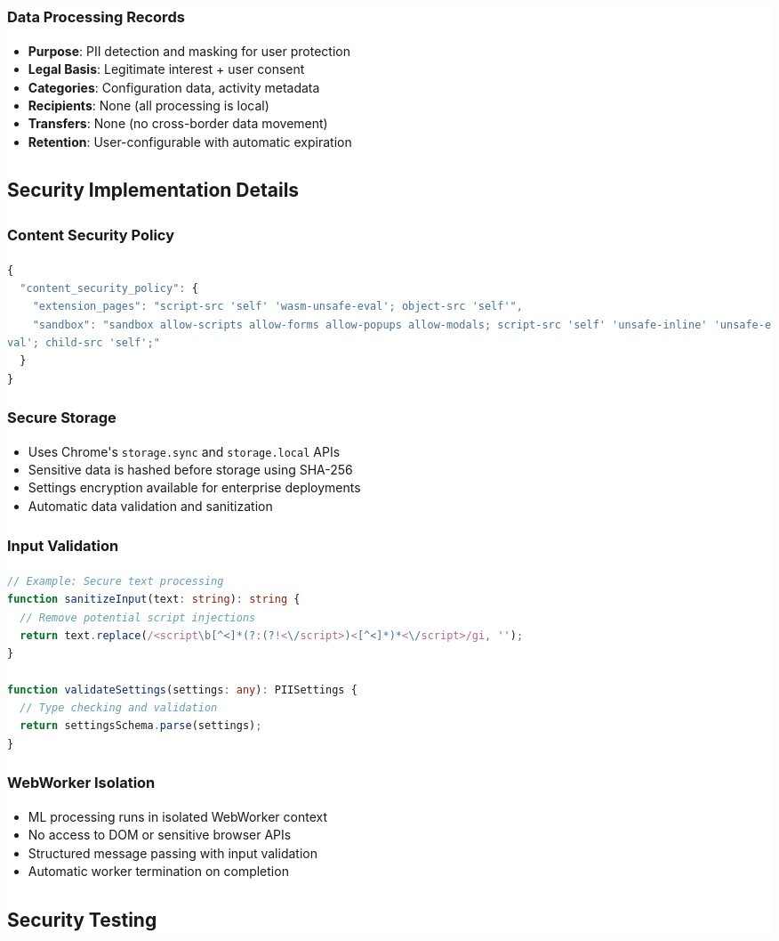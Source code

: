 ### Data Processing Records
- **Purpose**: PII detection and masking for user protection
- **Legal Basis**: Legitimate interest + user consent
- **Categories**: Configuration data, activity metadata
- **Recipients**: None (all processing is local)
- **Transfers**: None (no cross-border data movement)
- **Retention**: User-configurable with automatic expiration

## Security Implementation Details

### Content Security Policy
```javascript
{
  "content_security_policy": {
    "extension_pages": "script-src 'self' 'wasm-unsafe-eval'; object-src 'self'",
    "sandbox": "sandbox allow-scripts allow-forms allow-popups allow-modals; script-src 'self' 'unsafe-inline' 'unsafe-eval'; child-src 'self';"
  }
}
```

### Secure Storage
- Uses Chrome's `storage.sync` and `storage.local` APIs
- Sensitive data is hashed before storage using SHA-256
- Settings encryption available for enterprise deployments
- Automatic data validation and sanitization

### Input Validation
```typescript
// Example: Secure text processing
function sanitizeInput(text: string): string {
  // Remove potential script injections
  return text.replace(/<script\b[^<]*(?:(?!<\/script>)<[^<]*)*<\/script>/gi, '');
}

function validateSettings(settings: any): PIISettings {
  // Type checking and validation
  return settingsSchema.parse(settings);
}
```

### WebWorker Isolation
- ML processing runs in isolated WebWorker context
- No access to DOM or sensitive browser APIs
- Structured message passing with input validation
- Automatic worker termination on completion

## Security Testing
